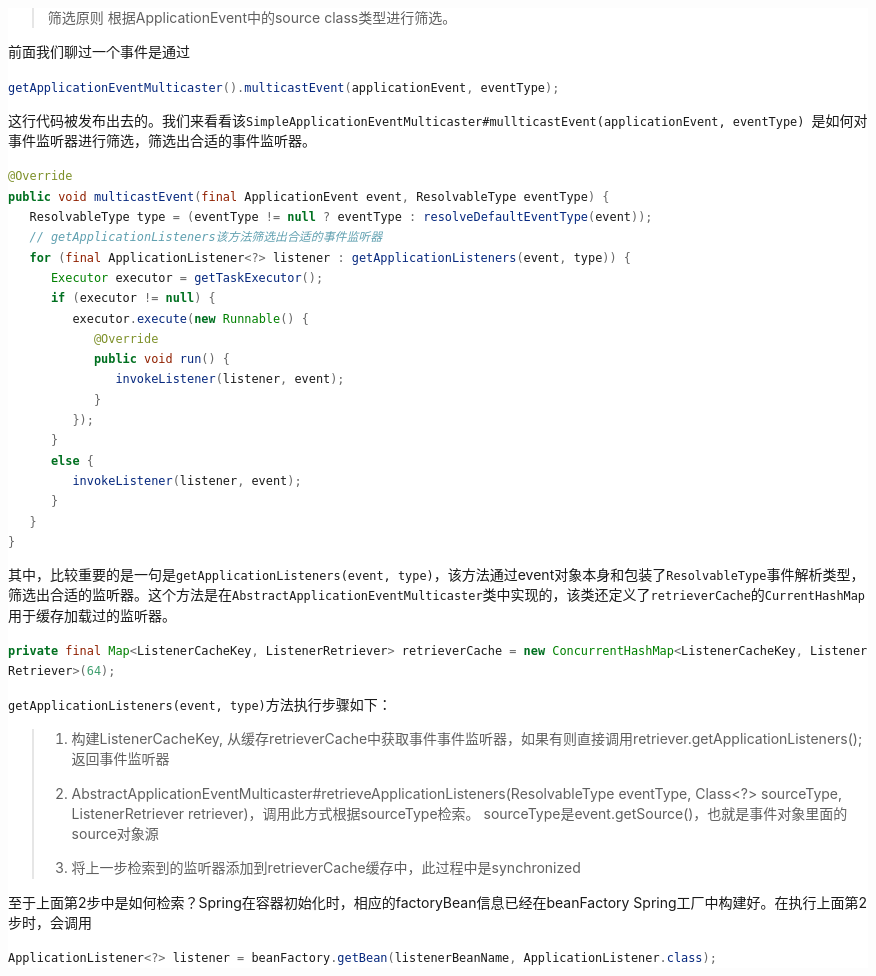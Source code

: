> 筛选原则
> 根据ApplicationEvent中的source class类型进行筛选。

前面我们聊过一个事件是通过

```java 
getApplicationEventMulticaster().multicastEvent(applicationEvent, eventType); 
```

这行代码被发布出去的。我们来看看该`SimpleApplicationEventMulticaster#mullticastEvent(applicationEvent, eventType) `是如何对事件监听器进行筛选，筛选出合适的事件监听器。

```java
@Override
public void multicastEvent(final ApplicationEvent event, ResolvableType eventType) {
   ResolvableType type = (eventType != null ? eventType : resolveDefaultEventType(event));
   // getApplicationListeners该方法筛选出合适的事件监听器
   for (final ApplicationListener<?> listener : getApplicationListeners(event, type)) {
      Executor executor = getTaskExecutor();
      if (executor != null) {
         executor.execute(new Runnable() {
            @Override
            public void run() {
               invokeListener(listener, event);
            }
         });
      }
      else {
         invokeListener(listener, event);
      }
   }
}
```
其中，比较重要的是一句是`getApplicationListeners(event, type)`，该方法通过event对象本身和包装了`ResolvableType`事件解析类型，筛选出合适的监听器。这个方法是在`AbstractApplicationEventMulticaster`类中实现的，该类还定义了`retrieverCache`的`CurrentHashMap`用于缓存加载过的监听器。
```java
private final Map<ListenerCacheKey, ListenerRetriever> retrieverCache = new ConcurrentHashMap<ListenerCacheKey, ListenerRetriever>(64);
```
`getApplicationListeners(event, type)`方法执行步骤如下：

> 1. 构建ListenerCacheKey, 从缓存retrieverCache中获取事件事件监听器，如果有则直接调用retriever.getApplicationListeners(); 返回事件监听器
>
> 2. AbstractApplicationEventMulticaster#retrieveApplicationListeners(ResolvableType eventType, Class<?> sourceType, ListenerRetriever retriever)，调用此方式根据sourceType检索。
>    sourceType是event.getSource()，也就是事件对象里面的source对象源
>
> 3. 将上一步检索到的监听器添加到retrieverCache缓存中，此过程中是synchronized
>

至于上面第2步中是如何检索？Spring在容器初始化时，相应的factoryBean信息已经在beanFactory Spring工厂中构建好。在执行上面第2步时，会调用

```java
ApplicationListener<?> listener = beanFactory.getBean(listenerBeanName, ApplicationListener.class); 
```
